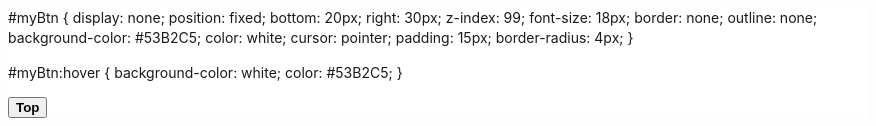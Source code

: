 #myBtn {
  display: none;
  position: fixed;
  bottom: 20px;
  right: 30px;
  z-index: 99;
  font-size: 18px;
  border: none;
  outline: none;
  background-color: #53B2C5;
  color: white;
  cursor: pointer;
  padding: 15px;
  border-radius: 4px;
}

#myBtn:hover {
  background-color: white;
  color: #53B2C5;
}
</style>

<button onclick="topFunction()" id="myBtn" title="Go to top"><b>Top</b></button>

<script>
//Get the button
var mybutton = document.getElementById("myBtn");

// When the user scrolls down 20px from the top of the document, show the button
window.onscroll = function() {scrollFunction()};

function scrollFunction() {
  if (document.body.scrollTop > 20 || document.documentElement.scrollTop > 20) {
    mybutton.style.display = "block";
  } else {
    mybutton.style.display = "none";
  }
}

// When the user clicks on the button, scroll to the top of the document
function topFunction() {
  document.body.scrollTop = 0;
  document.documentElement.scrollTop = 0;
}
</script>

